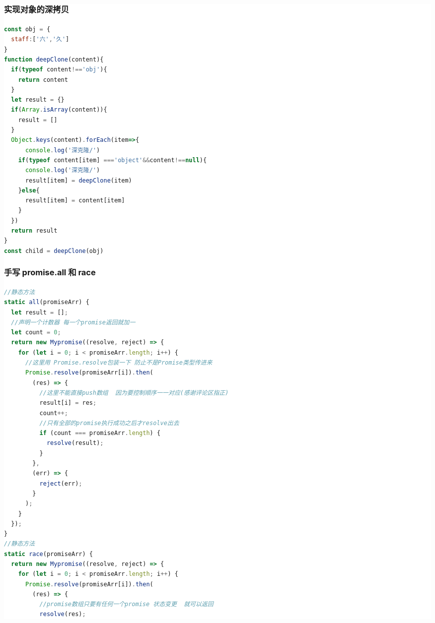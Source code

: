 ### 实现对象的深拷贝

```js
const obj = {
  staff:['六','久']
}
function deepClone(content){
  if(typeof content!=='obj'){
    return content
  }
  let result = {}
  if(Array.isArray(content)){
    result = []
  }
  Object.keys(content).forEach(item=>{
      console.log('深克隆/')
    if(typeof content[item] ==='object'&&content!==null){
      console.log('深克隆/')
      result[item] = deepClone(item)
    }else{
      result[item] = content[item]
    }
  })
  return result
}
const child = deepClone(obj)
```

### 手写 promise.all 和 race

```js
//静态方法
static all(promiseArr) {
  let result = [];
  //声明一个计数器 每一个promise返回就加一
  let count = 0;
  return new Mypromise((resolve, reject) => {
    for (let i = 0; i < promiseArr.length; i++) {
      //这里用 Promise.resolve包装一下 防止不是Promise类型传进来
      Promise.resolve(promiseArr[i]).then(
        (res) => {
          //这里不能直接push数组  因为要控制顺序一一对应(感谢评论区指正)
          result[i] = res;
          count++;
          //只有全部的promise执行成功之后才resolve出去
          if (count === promiseArr.length) {
            resolve(result);
          }
        },
        (err) => {
          reject(err);
        }
      );
    }
  });
}
//静态方法
static race(promiseArr) {
  return new Mypromise((resolve, reject) => {
    for (let i = 0; i < promiseArr.length; i++) {
      Promise.resolve(promiseArr[i]).then(
        (res) => {
          //promise数组只要有任何一个promise 状态变更  就可以返回
          resolve(res);
```